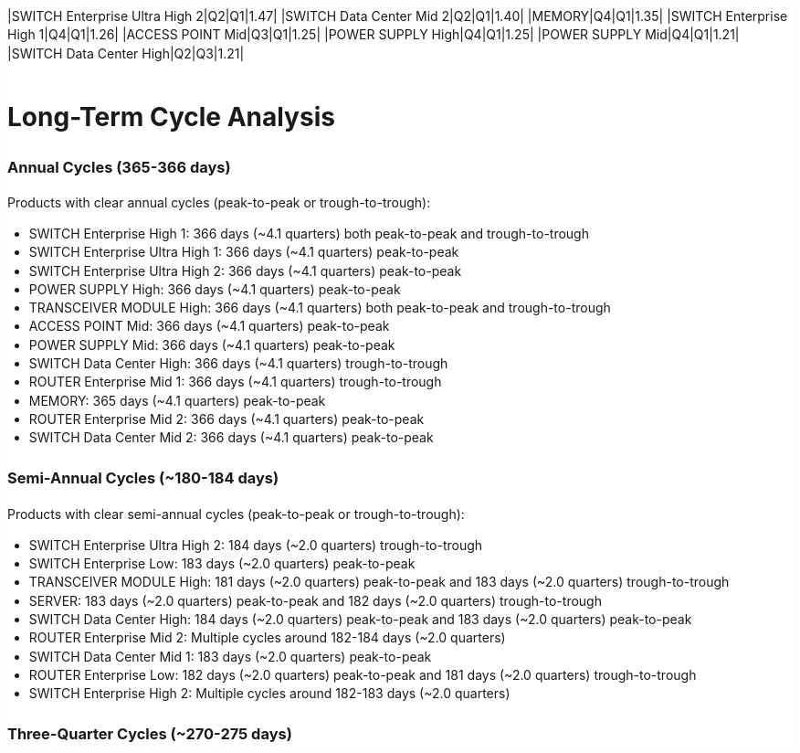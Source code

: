 |SWITCH Enterprise Ultra High 2|Q2|Q1|1.47|
|SWITCH Data Center Mid 2|Q2|Q1|1.40|
|MEMORY|Q4|Q1|1.35|
|SWITCH Enterprise High 1|Q4|Q1|1.26|
|ACCESS POINT Mid|Q3|Q1|1.25|
|POWER SUPPLY High|Q4|Q1|1.25|
|POWER SUPPLY Mid|Q4|Q1|1.21|
|SWITCH Data Center High|Q2|Q3|1.21|

# Long-Term Cycle Analysis

### Annual Cycles (365-366 days)

Products with clear annual cycles (peak-to-peak or trough-to-trough):

- SWITCH Enterprise High 1: 366 days (~4.1 quarters) both peak-to-peak and trough-to-trough
- SWITCH Enterprise Ultra High 1: 366 days (~4.1 quarters) peak-to-peak
- SWITCH Enterprise Ultra High 2: 366 days (~4.1 quarters) peak-to-peak
- POWER SUPPLY High: 366 days (~4.1 quarters) peak-to-peak
- TRANSCEIVER MODULE High: 366 days (~4.1 quarters) both peak-to-peak and trough-to-trough
- ACCESS POINT Mid: 366 days (~4.1 quarters) peak-to-peak
- POWER SUPPLY Mid: 366 days (~4.1 quarters) peak-to-peak
- SWITCH Data Center High: 366 days (~4.1 quarters) trough-to-trough
- ROUTER Enterprise Mid 1: 366 days (~4.1 quarters) trough-to-trough
- MEMORY: 365 days (~4.1 quarters) peak-to-peak
- ROUTER Enterprise Mid 2: 366 days (~4.1 quarters) peak-to-peak
- SWITCH Data Center Mid 2: 366 days (~4.1 quarters) peak-to-peak

### Semi-Annual Cycles (~180-184 days)

Products with clear semi-annual cycles (peak-to-peak or trough-to-trough):

- SWITCH Enterprise Ultra High 2: 184 days (~2.0 quarters) trough-to-trough
- SWITCH Enterprise Low: 183 days (~2.0 quarters) peak-to-peak
- TRANSCEIVER MODULE High: 181 days (~2.0 quarters) peak-to-peak and 183 days (~2.0 quarters) trough-to-trough
- SERVER: 183 days (~2.0 quarters) peak-to-peak and 182 days (~2.0 quarters) trough-to-trough
- SWITCH Data Center High: 184 days (~2.0 quarters) peak-to-peak and 183 days (~2.0 quarters) peak-to-peak
- ROUTER Enterprise Mid 2: Multiple cycles around 182-184 days (~2.0 quarters)
- SWITCH Data Center Mid 1: 183 days (~2.0 quarters) peak-to-peak
- ROUTER Enterprise Low: 182 days (~2.0 quarters) peak-to-peak and 181 days (~2.0 quarters) trough-to-trough
- SWITCH Enterprise High 2: Multiple cycles around 182-183 days (~2.0 quarters)

### Three-Quarter Cycles (~270-275 days)
